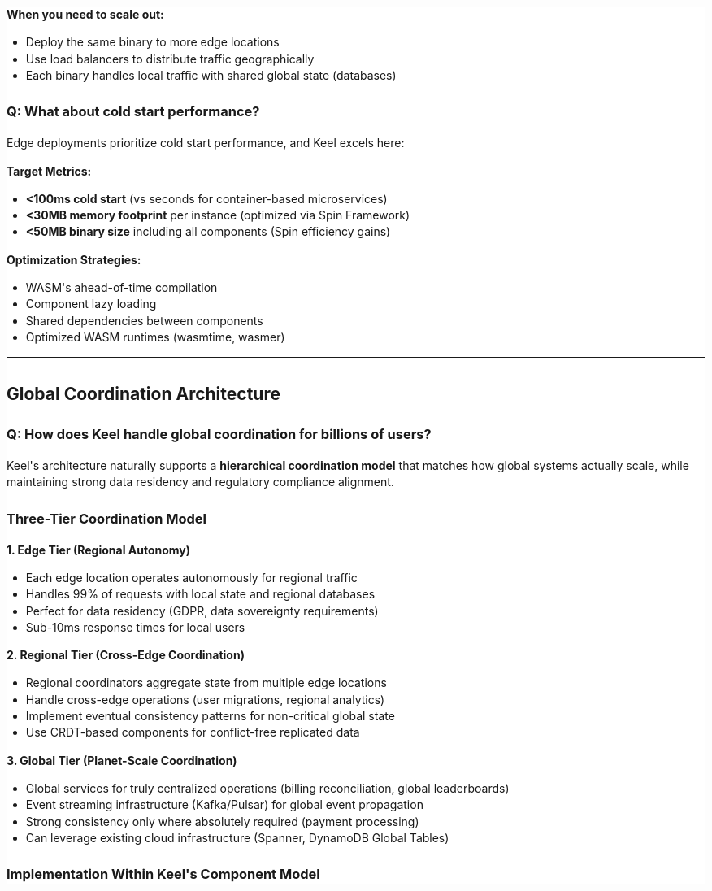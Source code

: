 **When you need to scale out:**
- Deploy the same binary to more edge locations
- Use load balancers to distribute traffic geographically
- Each binary handles local traffic with shared global state (databases)

### Q: What about cold start performance?

Edge deployments prioritize cold start performance, and Keel excels here:

**Target Metrics:**
- **<100ms cold start** (vs seconds for container-based microservices)
- **<30MB memory footprint** per instance (optimized via Spin Framework)
- **<50MB binary size** including all components (Spin efficiency gains)

**Optimization Strategies:**
- WASM's ahead-of-time compilation
- Component lazy loading
- Shared dependencies between components
- Optimized WASM runtimes (wasmtime, wasmer)

---

## Global Coordination Architecture

### Q: How does Keel handle global coordination for billions of users?

Keel's architecture naturally supports a **hierarchical coordination model** that matches how global systems actually scale, while maintaining strong data residency and regulatory compliance alignment.

### Three-Tier Coordination Model

**1. Edge Tier (Regional Autonomy)**
- Each edge location operates autonomously for regional traffic
- Handles 99% of requests with local state and regional databases
- Perfect for data residency (GDPR, data sovereignty requirements)
- Sub-10ms response times for local users

**2. Regional Tier (Cross-Edge Coordination)**
- Regional coordinators aggregate state from multiple edge locations
- Handle cross-edge operations (user migrations, regional analytics)
- Implement eventual consistency patterns for non-critical global state
- Use CRDT-based components for conflict-free replicated data

**3. Global Tier (Planet-Scale Coordination)**
- Global services for truly centralized operations (billing reconciliation, global leaderboards)
- Event streaming infrastructure (Kafka/Pulsar) for global event propagation
- Strong consistency only where absolutely required (payment processing)
- Can leverage existing cloud infrastructure (Spanner, DynamoDB Global Tables)

### Implementation Within Keel's Component Model
